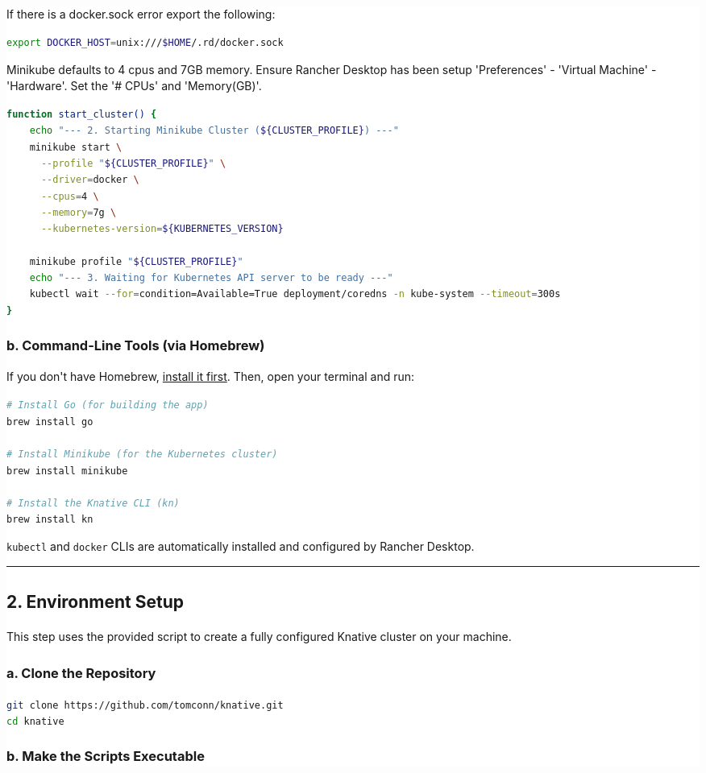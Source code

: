 If there is a docker.sock error export the following:

```bash
export DOCKER_HOST=unix:///$HOME/.rd/docker.sock
```

Minikube defaults to 4 cpus and 7GB memory. Ensure Rancher Desktop has been setup 'Preferences' - 'Virtual Machine' - 'Hardware'. Set the '# CPUs' and 'Memory(GB)'.

```bash
function start_cluster() {
    echo "--- 2. Starting Minikube Cluster (${CLUSTER_PROFILE}) ---"
    minikube start \
      --profile "${CLUSTER_PROFILE}" \
      --driver=docker \
      --cpus=4 \
      --memory=7g \
      --kubernetes-version=${KUBERNETES_VERSION}

    minikube profile "${CLUSTER_PROFILE}"
    echo "--- 3. Waiting for Kubernetes API server to be ready ---"
    kubectl wait --for=condition=Available=True deployment/coredns -n kube-system --timeout=300s
}
```

### b. Command-Line Tools (via Homebrew)

If you don't have Homebrew, [install it first](https://brew.sh/). Then, open your terminal and run:

```bash
# Install Go (for building the app)
brew install go

# Install Minikube (for the Kubernetes cluster)
brew install minikube

# Install the Knative CLI (kn)
brew install kn
```

`kubectl` and `docker` CLIs are automatically installed and configured by Rancher Desktop.

---

## 2. Environment Setup

This step uses the provided script to create a fully configured Knative cluster on your machine.

### a. Clone the Repository

```bash
git clone https://github.com/tomconn/knative.git
cd knative
```

### b. Make the Scripts Executable
